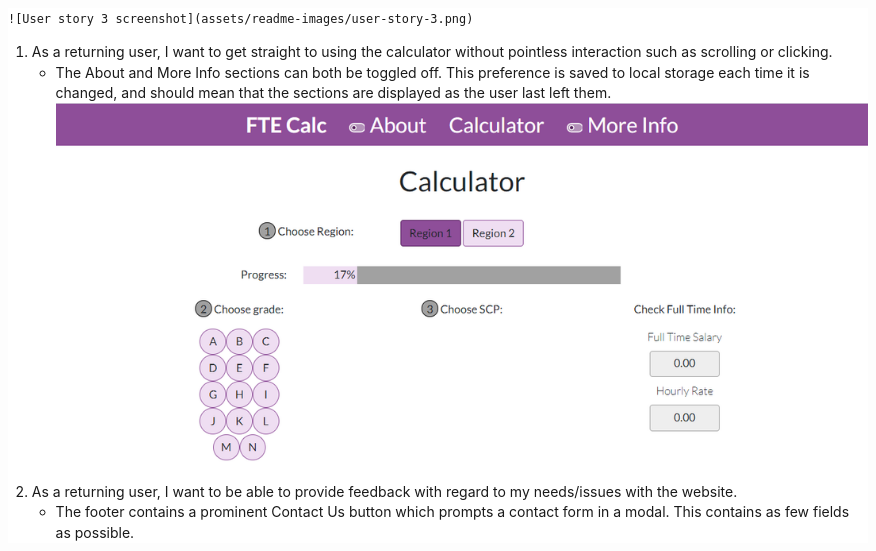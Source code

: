     ![User story 3 screenshot](assets/readme-images/user-story-3.png)
1. As a returning user, I want to get straight to using the calculator without pointless interaction such as scrolling or clicking. 
    * The About and More Info sections can both be toggled off.  This preference is saved to local storage each time it is changed, and should mean that the sections are displayed as the user last left them.
    ![User story 4 screenshot](assets/readme-images/user-story-4.png)
1. As a returning user, I want to be able to provide feedback with regard to my needs/issues with the website.
    * The footer contains a prominent Contact Us button which prompts a contact form in a modal.  This contains as few fields as possible.